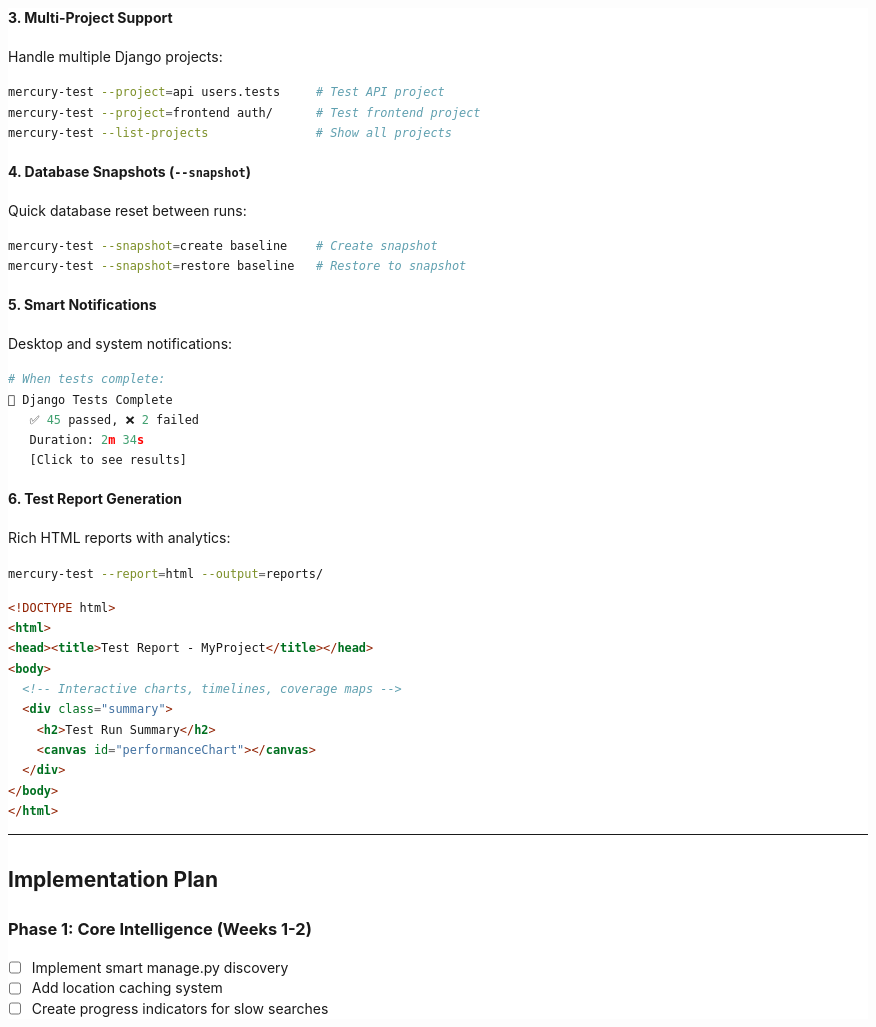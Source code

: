 #### **3. Multi-Project Support**
Handle multiple Django projects:
```bash
mercury-test --project=api users.tests     # Test API project
mercury-test --project=frontend auth/      # Test frontend project
mercury-test --list-projects               # Show all projects
```

#### **4. Database Snapshots** (`--snapshot`)
Quick database reset between runs:
```bash
mercury-test --snapshot=create baseline    # Create snapshot
mercury-test --snapshot=restore baseline   # Restore to snapshot
```

#### **5. Smart Notifications**
Desktop and system notifications:
```python
# When tests complete:
🔔 Django Tests Complete
   ✅ 45 passed, ❌ 2 failed
   Duration: 2m 34s
   [Click to see results]
```

#### **6. Test Report Generation**
Rich HTML reports with analytics:
```bash
mercury-test --report=html --output=reports/
```
```html
<!DOCTYPE html>
<html>
<head><title>Test Report - MyProject</title></head>
<body>
  <!-- Interactive charts, timelines, coverage maps -->
  <div class="summary">
    <h2>Test Run Summary</h2>
    <canvas id="performanceChart"></canvas>
  </div>
</body>
</html>
```

---

## **Implementation Plan**

### **Phase 1: Core Intelligence** (Weeks 1-2)
- [ ] Implement smart manage.py discovery
- [ ] Add location caching system
- [ ] Create progress indicators for slow searches
